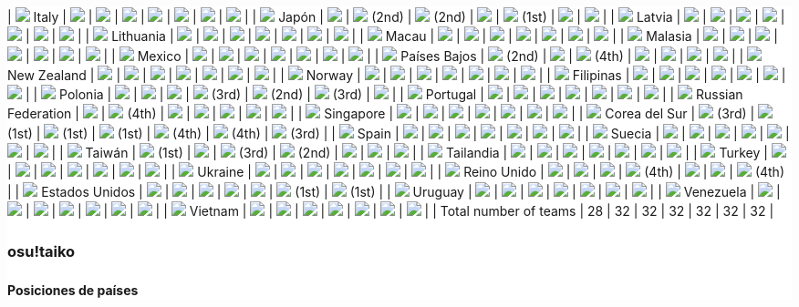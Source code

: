 | ![][flag_IT] Italy              | ![][true]       | ![][false]      | ![][true]       | ![][true]       | ![][true]        | ![][true]       | ![][true]       |
| ![][flag_JP] Japón              | ![][true]       | ![][true] (2nd) | ![][true] (2nd) | ![][true]       | ![][true]  (1st) | ![][true]       | ![][false]      |
| ![][flag_LV] Latvia             | ![][false]      | ![][true]       | ![][true]       | ![][true]       | ![][false]       | ![][true]       | ![][true]       |
| ![][flag_LT] Lithuania          | ![][false]      | ![][false]      | ![][false]      | ![][false]      | ![][true]        | ![][true]       | ![][false]      |
| ![][flag_MO] Macau              | ![][true]       | ![][false]      | ![][true]       | ![][false]      | ![][false]       | ![][false]      | ![][false]      |
| ![][flag_MY] Malasia           | ![][true]       | ![][true]       | ![][true]       | ![][false]      | ![][true]        | ![][true]       | ![][false]      |
| ![][flag_MX] Mexico             | ![][false]      | ![][false]      | ![][false]      | ![][false]      | ![][true]        | ![][true]       | ![][true]       |
| ![][flag_NL] Países Bajos        | ![][true] (2nd) | ![][true]       | ![][true] (4th) | ![][true]       | ![][true]        | ![][true]       | ![][true]       |
| ![][flag_NZ] New Zealand        | ![][true]       | ![][true]       | ![][true]       | ![][true]       | ![][true]        | ![][true]       | ![][true]       |
| ![][flag_NO] Norway             | ![][false]      | ![][true]       | ![][true]       | ![][true]       | ![][true]        | ![][true]       | ![][true]       |
| ![][flag_PH] Filipinas        | ![][true]       | ![][true]       | ![][true]       | ![][true]       | ![][true]        | ![][true]       | ![][true]       |
| ![][flag_PL] Polonia             | ![][true]       | ![][true]       | ![][true]       | ![][true] (3rd) | ![][true] (2nd)  | ![][true] (3rd) | ![][true]       |
| ![][flag_PT] Portugal           | ![][true]       | ![][true]       | ![][true]       | ![][false]      | ![][true]        | ![][true]       | ![][false]      |
| ![][flag_RU] Russian Federation | ![][true]       | ![][true] (4th) | ![][true]       | ![][true]       | ![][true]        | ![][true]       | ![][true]       |
| ![][flag_SG] Singapore          | ![][false]      | ![][false]      | ![][true]       | ![][true]       | ![][true]        | ![][true]       | ![][true]       |
| ![][flag_KR] Corea del Sur        | ![][true] (3rd) | ![][true] (1st) | ![][true] (1st) | ![][true] (1st) | ![][true] (4th)  | ![][true] (4th) | ![][true] (3rd) |
| ![][flag_ES] Spain              | ![][true]       | ![][false]      | ![][false]      | ![][false]      | ![][false]       | ![][false]      | ![][true]       |
| ![][flag_SE] Suecia             | ![][true]       | ![][true]       | ![][true]       | ![][true]       | ![][true]        | ![][true]       | ![][true]       |
| ![][flag_TW] Taiwán             | ![][true] (1st) | ![][true]       | ![][true] (3rd) | ![][true] (2nd) | ![][true]        | ![][true]       | ![][true]       |
| ![][flag_TH] Tailandia           | ![][false]      | ![][true]       | ![][true]       | ![][true]       | ![][false]       | ![][true]       | ![][false]      |
| ![][flag_TR] Turkey             | ![][false]      | ![][false]      | ![][true]       | ![][false]      | ![][false]       | ![][false]      | ![][false]      |
| ![][flag_UA] Ukraine            | ![][true]       | ![][true]       | ![][true]       | ![][false]      | ![][true]        | ![][true]       | ![][true]       |
| ![][flag_GB] Reino Unido    | ![][true]       | ![][false]      | ![][true]       | ![][true] (4th) | ![][true]        | ![][true]       | ![][true] (4th) |
| ![][flag_US] Estados Unidos      | ![][true]       | ![][true]       | ![][true]       | ![][true]       | ![][true]        | ![][true] (1st) | ![][true] (1st) |
| ![][flag_UY] Uruguay            | ![][false]      | ![][true]       | ![][true]       | ![][false]      | ![][false]       | ![][false]      | ![][false]      |
| ![][flag_VE] Venezuela          | ![][false]      | ![][false]      | ![][false]      | ![][true]       | ![][false]       | ![][false]      | ![][false]      |
| ![][flag_VN] Vietnam            | ![][false]      | ![][true]       | ![][false]      | ![][false]      | ![][false]       | ![][false]      | ![][false]      |
| Total number of teams           | 28              | 32              | 32              | 32              | 32               | 32              | 32              |

### osu!taiko

#### Posiciones de países


[true]: /wiki/shared/True.png
[false]: /wiki/shared/False.png
[flag_AR]: /wiki/shared/flag/AR.gif
[flag_AT]: /wiki/shared/flag/AT.gif
[flag_AU]: /wiki/shared/flag/AU.gif
[flag_BE]: /wiki/shared/flag/BE.gif
[flag_BG]: /wiki/shared/flag/BG.gif
[flag_BO]: /wiki/shared/flag/BO.gif
[flag_BR]: /wiki/shared/flag/BR.gif
[flag_CA]: /wiki/shared/flag/CA.gif
[flag_CH]: /wiki/shared/flag/CH.gif
[flag_CL]: /wiki/shared/flag/CL.gif
[flag_CN]: /wiki/shared/flag/CN.gif
[flag_CO]: /wiki/shared/flag/CO.gif
[flag_CR]: /wiki/shared/flag/CR.gif
[flag_CZ]: /wiki/shared/flag/CZ.gif
[flag_DE]: /wiki/shared/flag/DE.gif
[flag_DK]: /wiki/shared/flag/DK.gif
[flag_DO]: /wiki/shared/flag/DO.gif
[flag_EE]: /wiki/shared/flag/EE.gif
[flag_ES]: /wiki/shared/flag/ES.gif
[flag_FI]: /wiki/shared/flag/FI.gif
[flag_FR]: /wiki/shared/flag/FR.gif
[flag_GB]: /wiki/shared/flag/GB.gif
[flag_GR]: /wiki/shared/flag/GR.gif
[flag_HK]: /wiki/shared/flag/HK.gif
[flag_HR]: /wiki/shared/flag/HR.gif
[flag_HU]: /wiki/shared/flag/HU.gif
[flag_ID]: /wiki/shared/flag/ID.gif
[flag_IL]: /wiki/shared/flag/IL.gif
[flag_IT]: /wiki/shared/flag/IT.gif
[flag_JP]: /wiki/shared/flag/JP.gif
[flag_KR]: /wiki/shared/flag/KR.gif
[flag_LT]: /wiki/shared/flag/LT.gif
[flag_LV]: /wiki/shared/flag/LV.gif
[flag_MO]: /wiki/shared/flag/MO.gif
[flag_MX]: /wiki/shared/flag/MX.gif
[flag_MY]: /wiki/shared/flag/MY.gif
[flag_NL]: /wiki/shared/flag/NL.gif
[flag_NO]: /wiki/shared/flag/NO.gif
[flag_NZ]: /wiki/shared/flag/NZ.gif
[flag_PE]: /wiki/shared/flag/PE.gif
[flag_PH]: /wiki/shared/flag/PH.gif
[flag_PL]: /wiki/shared/flag/PL.gif
[flag_PT]: /wiki/shared/flag/PT.gif
[flag_RU]: /wiki/shared/flag/RU.gif
[flag_SE]: /wiki/shared/flag/SE.gif
[flag_SG]: /wiki/shared/flag/SG.gif
[flag_SV]: /wiki/shared/flag/SV.gif
[flag_TH]: /wiki/shared/flag/TH.gif
[flag_TR]: /wiki/shared/flag/TR.gif
[flag_TW]: /wiki/shared/flag/TW.gif
[flag_UA]: /wiki/shared/flag/UA.gif
[flag_US]: /wiki/shared/flag/US.gif
[flag_UY]: /wiki/shared/flag/UY.gif
[flag_VE]: /wiki/shared/flag/VE.gif
[flag_VN]: /wiki/shared/flag/VN.gif